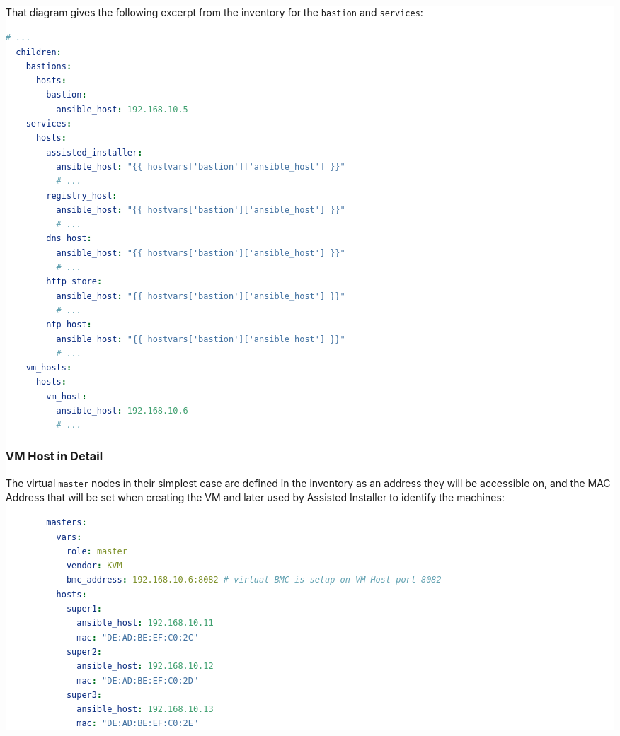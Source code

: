 That diagram gives the following excerpt from the inventory for the `bastion` and `services`:

```yaml
# ...
  children:
    bastions:
      hosts:
        bastion:
          ansible_host: 192.168.10.5
    services:
      hosts:
        assisted_installer:
          ansible_host: "{{ hostvars['bastion']['ansible_host'] }}"
          # ...
        registry_host:
          ansible_host: "{{ hostvars['bastion']['ansible_host'] }}"
          # ...
        dns_host:
          ansible_host: "{{ hostvars['bastion']['ansible_host'] }}"
          # ...
        http_store:
          ansible_host: "{{ hostvars['bastion']['ansible_host'] }}"
          # ...
        ntp_host:
          ansible_host: "{{ hostvars['bastion']['ansible_host'] }}"
          # ...
    vm_hosts:
      hosts:
        vm_host:
          ansible_host: 192.168.10.6
          # ...
```

### VM Host in Detail

The virtual `master` nodes in their simplest case are defined in the inventory as an address they will be accessible on, and the MAC Address that will be set when creating the VM and later used by Assisted Installer to identify the machines:

```yaml
        masters:
          vars:
            role: master
            vendor: KVM
            bmc_address: 192.168.10.6:8082 # virtual BMC is setup on VM Host port 8082
          hosts:
            super1:
              ansible_host: 192.168.10.11
              mac: "DE:AD:BE:EF:C0:2C"
            super2:
              ansible_host: 192.168.10.12
              mac: "DE:AD:BE:EF:C0:2D"
            super3:
              ansible_host: 192.168.10.13
              mac: "DE:AD:BE:EF:C0:2E"
```
